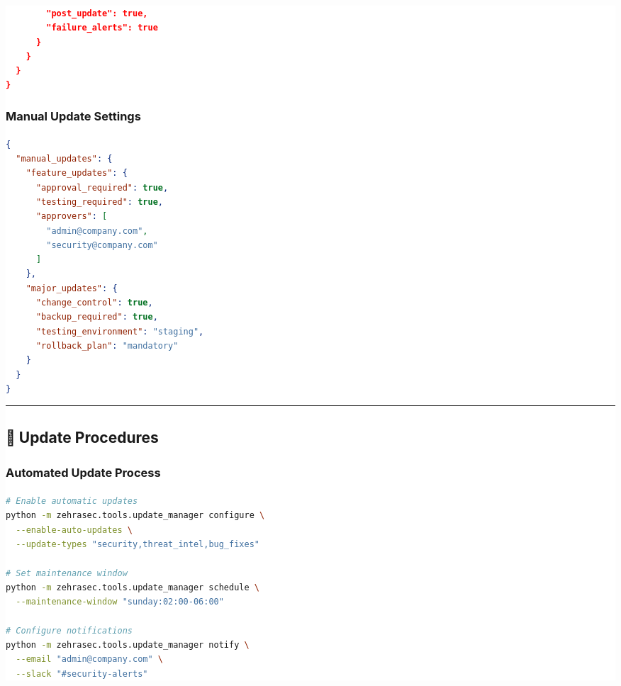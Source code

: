 ```json
        "post_update": true,
        "failure_alerts": true
      }
    }
  }
}
```

### **Manual Update Settings**
```json
{
  "manual_updates": {
    "feature_updates": {
      "approval_required": true,
      "testing_required": true,
      "approvers": [
        "admin@company.com",
        "security@company.com"
      ]
    },
    "major_updates": {
      "change_control": true,
      "backup_required": true,
      "testing_environment": "staging",
      "rollback_plan": "mandatory"
    }
  }
}
```

---

## 🚀 **Update Procedures**

### **Automated Update Process**
```bash
# Enable automatic updates
python -m zehrasec.tools.update_manager configure \
  --enable-auto-updates \
  --update-types "security,threat_intel,bug_fixes"

# Set maintenance window
python -m zehrasec.tools.update_manager schedule \
  --maintenance-window "sunday:02:00-06:00"

# Configure notifications
python -m zehrasec.tools.update_manager notify \
  --email "admin@company.com" \
  --slack "#security-alerts"
```
